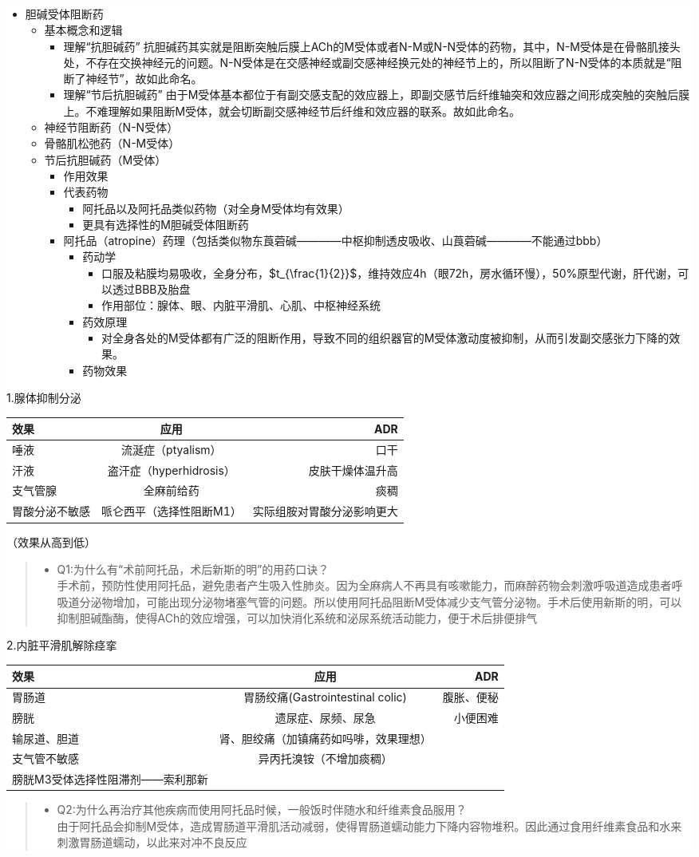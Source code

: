 + 胆碱受体阻断药
  + 基本概念和逻辑
    + 理解“抗胆碱药”
            抗胆碱药其实就是阻断突触后膜上ACh的M受体或者N-M或N-N受体的药物，其中，N-M受体是在骨骼肌接头处，不存在交换神经元的问题。N-N受体是在交感神经或副交感神经换元处的神经节上的，所以阻断了N-N受体的本质就是“阻断了神经节”，故如此命名。
    + 理解“节后抗胆碱药”
            由于M受体基本都位于有副交感支配的效应器上，即副交感节后纤维轴突和效应器之间形成突触的突触后膜上。不难理解如果阻断M受体，就会切断副交感神经节后纤维和效应器的联系。故如此命名。
  + 神经节阻断药（N-N受体）
  + 骨骼肌松弛药（N-M受体）
  + 节后抗胆碱药（M受体）
    + 作用效果
    + 代表药物
      + 阿托品以及阿托品类似药物（对全身M受体均有效果）
      + 更具有选择性的M胆碱受体阻断药  
    + 阿托品（atropine）药理（包括类似物东莨菪碱————中枢抑制透皮吸收、山莨菪碱————不能通过bbb）
      + 药动学
        + 口服及粘膜均易吸收，全身分布，$t_{\frac{1}{2}}$，维持效应4h（眼72h，房水循环慢），50%原型代谢，肝代谢，可以透过BBB及胎盘
        + 作用部位：腺体、眼、内脏平滑肌、心肌、中枢神经系统
      + 药效原理
        + 对全身各处的M受体都有广泛的阻断作用，导致不同的组织器官的M受体激动度被抑制，从而引发副交感张力下降的效果。
      + 药物效果

1.腺体抑制分泌

| 效果           |           应用           |                        ADR |
| :------------- | :----------------------: | -------------------------: |
| 唾液           |    流涎症（ptyalism）    |                       口干 |
| 汗液           | 盗汗症（hyperhidrosis）  |           皮肤干燥体温升高 |
| 支气管腺       |        全麻前给药        |                       痰稠 |
| 胃酸分泌不敏感 | 哌仑西平（选择性阻断M1） | 实际组胺对胃酸分泌影响更大 |
（效果从高到低）
>
> + Q1:为什么有“术前阿托品，术后新斯的明”的用药口诀？  
> 手术前，预防性使用阿托品，避免患者产生吸入性肺炎。因为全麻病人不再具有咳嗽能力，而麻醉药物会刺激呼吸道造成患者呼吸道分泌物增加，可能出现分泌物堵塞气管的问题。所以使用阿托品阻断M受体减少支气管分泌物。手术后使用新斯的明，可以抑制胆碱酯酶，使得ACh的效应增强，可以加快消化系统和泌尿系统活动能力，便于术后排便排气

2.内脏平滑肌解除痉挛

| 效果                             |                  应用                  |        ADR |
| :------------------------------- | :------------------------------------: | ---------: |
| 胃肠道                           |    胃肠绞痛(Gastrointestinal colic)    | 腹胀、便秘 |
| 膀胱                             |           遗尿症、尿频、尿急           |   小便困难 |
| 输尿道、胆道                     | 肾、胆绞痛（加镇痛药如吗啡，效果理想） |
| 支气管不敏感                     |        异丙托溴铵（不增加痰稠）        |
| 膀胱M3受体选择性阻滞剂——索利那新 |
>
> + Q2:为什么再治疗其他疾病而使用阿托品时候，一般饭时伴随水和纤维素食品服用？  
> 由于阿托品会抑制M受体，造成胃肠道平滑肌活动减弱，使得胃肠道蠕动能力下降内容物堆积。因此通过食用纤维素食品和水来刺激胃肠道蠕动，以此来对冲不良反应
